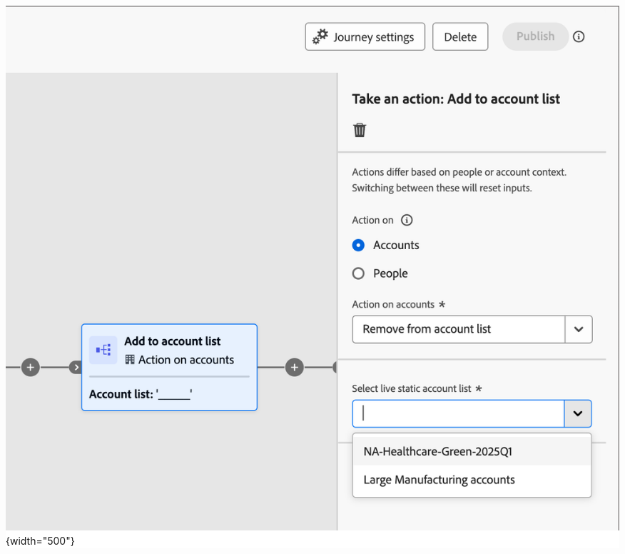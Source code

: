    ![ 「アカウントに追加」リストを選択 ](../journeys/assets/node-action-account-remove-from-account-list-select.png){width="500"}
